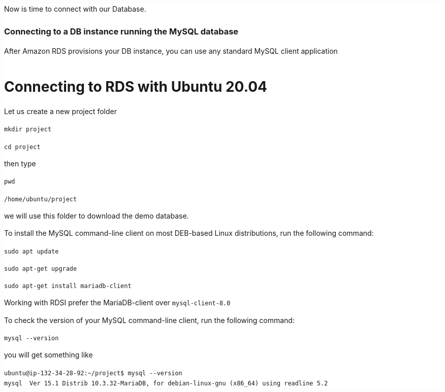 Now is time to connect with our Database.

### Connecting to a DB instance running the MySQL database

After Amazon RDS provisions your DB instance, you can use any standard MySQL client application 



# Connecting  to RDS with  Ubuntu 20.04

Let us create a new  project folder

```
mkdir project
```

```
cd project
```

then type

```
pwd 
```

```
/home/ubuntu/project
```

we will use this folder to download the demo database. 

To install the MySQL command-line client on most DEB-based Linux distributions, run the following command:

```
sudo apt update
```

```
sudo apt-get upgrade
```

```
sudo apt-get install mariadb-client
```

Working with RDSI prefer the MariaDB-client over  `mysql-client-8.0`

To check the version of your MySQL command-line client, run the following command:

```
mysql --version
```

you will get something like

```
ubuntu@ip-132-34-28-92:~/project$ mysql --version
mysql  Ver 15.1 Distrib 10.3.32-MariaDB, for debian-linux-gnu (x86_64) using readline 5.2
```
